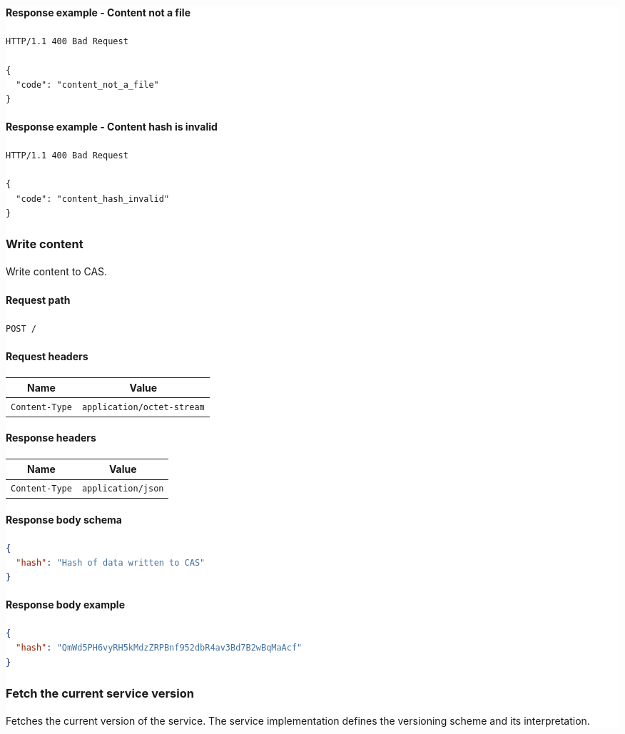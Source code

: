 #### Response example - Content not a file

```http
HTTP/1.1 400 Bad Request

{
  "code": "content_not_a_file"
}
```

#### Response example - Content hash is invalid

```http
HTTP/1.1 400 Bad Request

{
  "code": "content_hash_invalid"
}
```

### Write content
Write content to CAS.

#### Request path
```
POST /
```

#### Request headers
| Name                  | Value                  |
| --------------------- | ---------------------- |
| ```Content-Type```    | ```application/octet-stream``` |

#### Response headers
| Name                  | Value                  |
| --------------------- | ---------------------- |
| ```Content-Type```    | ```application/json``` |

#### Response body schema
```json
{
  "hash": "Hash of data written to CAS"
}
```

#### Response body example
```json
{
  "hash": "QmWd5PH6vyRH5kMdzZRPBnf952dbR4av3Bd7B2wBqMaAcf"
}
```

### Fetch the current service version
Fetches the current version of the service. The service implementation defines the versioning scheme and its interpretation.

